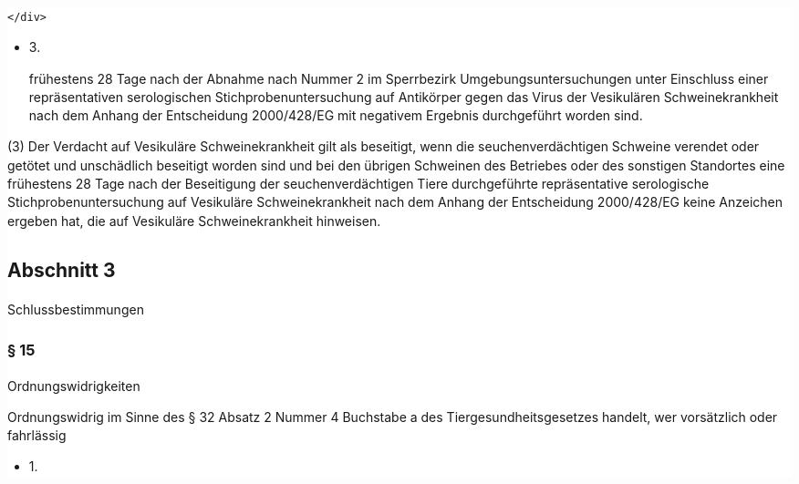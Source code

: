     </div>

  - 3\.
    
    <div style="">
    
    frühestens 28 Tage nach der Abnahme nach Nummer 2 im Sperrbezirk
    Umgebungsuntersuchungen unter Einschluss einer repräsentativen
    serologischen Stichprobenuntersuchung auf Antikörper gegen das Virus
    der Vesikulären Schweinekrankheit nach dem Anhang der Entscheidung
    2000/428/EG mit negativem Ergebnis durchgeführt worden sind.
    
    </div>

</div>

<div class="jurAbsatz">

(3) Der Verdacht auf Vesikuläre Schweinekrankheit gilt als beseitigt,
wenn die seuchenverdächtigen Schweine verendet oder getötet und
unschädlich beseitigt worden sind und bei den übrigen Schweinen des
Betriebes oder des sonstigen Standortes eine frühestens 28 Tage nach der
Beseitigung der seuchenverdächtigen Tiere durchgeführte repräsentative
serologische Stichprobenuntersuchung auf Vesikuläre Schweinekrankheit
nach dem Anhang der Entscheidung 2000/428/EG keine Anzeichen ergeben
hat, die auf Vesikuläre Schweinekrankheit hinweisen.

</div>

</div>

</div>

</div>

<span id="BJNR043310994BJNG000301308.html"></span>

## Abschnitt 3  
Schlussbestimmungen

<span id="BJNR043310994BJNE001903301.html"></span>

### § 15  
Ordnungswidrigkeiten

<div>

<div class="jnhtml">

<div>

<div class="jurAbsatz">

Ordnungswidrig im Sinne des § 32 Absatz 2 Nummer 4 Buchstabe a des
Tiergesundheitsgesetzes handelt, wer vorsätzlich oder fahrlässig

  - 1\.
    
    <div>
    